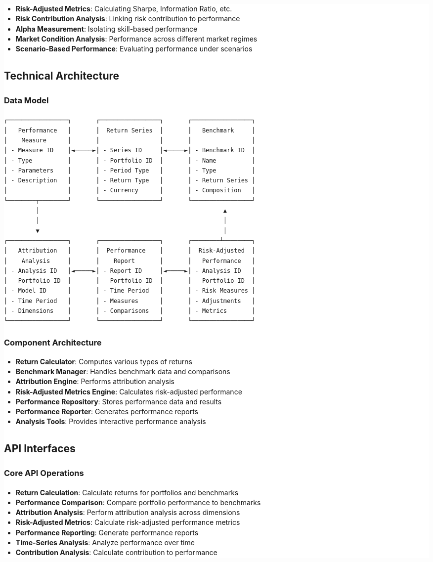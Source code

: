 * **Risk-Adjusted Metrics**: Calculating Sharpe, Information Ratio, etc.
* **Risk Contribution Analysis**: Linking risk contribution to performance
* **Alpha Measurement**: Isolating skill-based performance
* **Market Condition Analysis**: Performance across different market regimes
* **Scenario-Based Performance**: Evaluating performance under scenarios

## Technical Architecture

### Data Model

```
┌─────────────────┐       ┌─────────────────┐       ┌─────────────────┐
│   Performance   │       │  Return Series  │       │   Benchmark     │
│    Measure      │       │                 │       │                 │
│ - Measure ID    │◄─────►│ - Series ID     │◄─────►│ - Benchmark ID  │
│ - Type          │       │ - Portfolio ID  │       │ - Name          │
│ - Parameters    │       │ - Period Type   │       │ - Type          │
│ - Description   │       │ - Return Type   │       │ - Return Series │
│                 │       │ - Currency      │       │ - Composition   │
└────────┬────────┘       └─────────────────┘       └─────────────────┘
         │                                                    ▲
         │                                                    │
         ▼                                                    │
┌─────────────────┐       ┌─────────────────┐       ┌────────┴────────┐
│   Attribution   │       │  Performance    │       │  Risk-Adjusted  │
│    Analysis     │       │    Report       │       │   Performance   │
│ - Analysis ID   │◄─────►│ - Report ID     │◄─────►│ - Analysis ID   │
│ - Portfolio ID  │       │ - Portfolio ID  │       │ - Portfolio ID  │
│ - Model ID      │       │ - Time Period   │       │ - Risk Measures │
│ - Time Period   │       │ - Measures      │       │ - Adjustments   │
│ - Dimensions    │       │ - Comparisons   │       │ - Metrics       │
└─────────────────┘       └─────────────────┘       └─────────────────┘
```

### Component Architecture

* **Return Calculator**: Computes various types of returns
* **Benchmark Manager**: Handles benchmark data and comparisons
* **Attribution Engine**: Performs attribution analysis
* **Risk-Adjusted Metrics Engine**: Calculates risk-adjusted performance
* **Performance Repository**: Stores performance data and results
* **Performance Reporter**: Generates performance reports
* **Analysis Tools**: Provides interactive performance analysis

## API Interfaces

### Core API Operations

* **Return Calculation**: Calculate returns for portfolios and benchmarks
* **Performance Comparison**: Compare portfolio performance to benchmarks
* **Attribution Analysis**: Perform attribution analysis across dimensions
* **Risk-Adjusted Metrics**: Calculate risk-adjusted performance metrics
* **Performance Reporting**: Generate performance reports
* **Time-Series Analysis**: Analyze performance over time
* **Contribution Analysis**: Calculate contribution to performance
